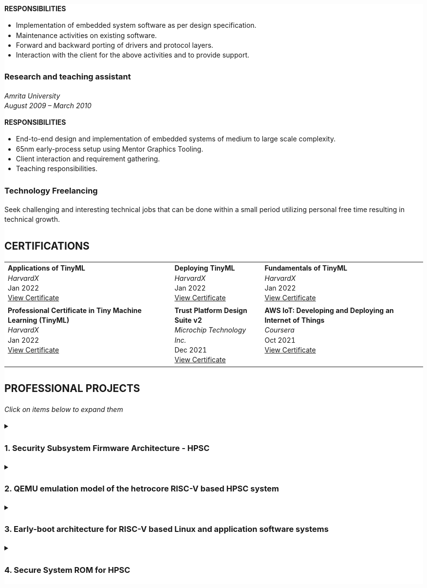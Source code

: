   **RESPONSIBILITIES**

  -	Implementation of embedded system software as per design specification.
  -	Maintenance activities on existing software.
  -	Forward and backward porting of drivers and protocol layers. 
  -	Interaction with the client for the above activities and to provide support.

### **Research and teaching assistant**
*Amrita University*  
*August 2009 – March 2010*

  **RESPONSIBILITIES**

  -	End-to-end design and implementation of embedded systems of medium to large scale complexity.
  -	65nm early-process setup using Mentor Graphics Tooling.
  -	Client interaction and requirement gathering.
  -	Teaching responsibilities.

### **Technology Freelancing**

  Seek challenging and interesting technical jobs that can be done within a small period utilizing personal free time resulting in technical growth.

## CERTIFICATIONS

| | ||
|-------------------------|-------------------------|-------------------------|
|**Applications of TinyML**  <br/>*HarvardX*  <br/>Jan 2022  <br/>[View Certificate](https://courses.edx.org/certificates/9c1798c7c8224e438ba758240e679e52) |**Deploying TinyML**  <br/>*HarvardX*  <br/>Jan 2022  <br/>[View Certificate](https://courses.edx.org/certificates/36983a3194464a10896a5d4b626b0fd1) |**Fundamentals of TinyML**  <br/>*HarvardX*  <br/>Jan 2022  <br/>[View Certificate](https://courses.edx.org/certificates/4678189a89aa4a36a2cd4076be20fcd9) |
|**Professional Certificate in Tiny Machine Learning (TinyML)**  <br/>*HarvardX*  <br/>Jan 2022  <br/>[View Certificate](https://credentials.edx.org/credentials/720c5858d05242f481be79616537ae03/) |**Trust Platform Design Suite v2**  <br/>*Microchip Technology Inc.*  <br/>Dec 2021  <br/>[View Certificate](https://verify.skilljar.com/c/naaocueohzwe) |**AWS IoT: Developing and Deploying an Internet of Things**  <br/>*Coursera*  <br/>Oct 2021  <br/>[View Certificate](https://www.coursera.org/account/accomplishments/certificate/TW3GK7LLCR8S) |


## PROFESSIONAL PROJECTS

_Click on items below to expand them_

<details markdown="1"><summary>

  <h3>1. Security Subsystem Firmware Architecture - HPSC</h3>

  </summary></details>

<details markdown="1"><summary>

  <h3>2. QEMU emulation model of the hetrocore RISC-V based HPSC system</h3>


  </summary></details>

<details markdown="1"><summary>

  <h3>3. Early-boot architecture for RISC-V based Linux and application software systems</h3> 

  </summary></details>

<details markdown="1"><summary>

  <h3>4. Secure System ROM for HPSC</h3>
  